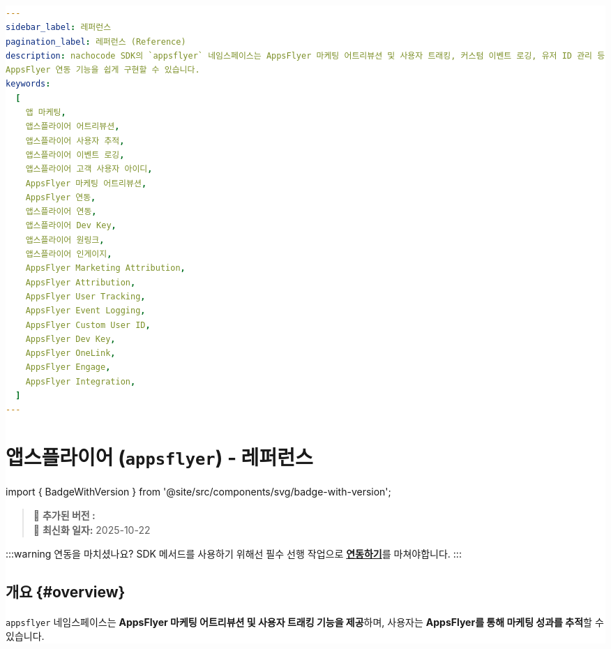 ```yaml
---
sidebar_label: 레퍼런스
pagination_label: 레퍼런스 (Reference)
description: nachocode SDK의 `appsflyer` 네임스페이스는 AppsFlyer 마케팅 어트리뷰션 및 사용자 트래킹, 커스텀 이벤트 로깅, 유저 ID 관리 등 AppsFlyer 연동 기능을 쉽게 구현할 수 있습니다.
keywords:
  [
    앱 마케팅,
    앱스플라이어 어트리뷰션,
    앱스플라이어 사용자 추적,
    앱스플라이어 이벤트 로깅,
    앱스플라이어 고객 사용자 아이디,
    AppsFlyer 마케팅 어트리뷰션,
    AppsFlyer 연동,
    앱스플라이어 연동,
    앱스플라이어 Dev Key,
    앱스플라이어 원링크,
    앱스플라이어 인게이지,
    AppsFlyer Marketing Attribution,
    AppsFlyer Attribution,
    AppsFlyer User Tracking,
    AppsFlyer Event Logging,
    AppsFlyer Custom User ID,
    AppsFlyer Dev Key,
    AppsFlyer OneLink,
    AppsFlyer Engage,
    AppsFlyer Integration,
  ]
---
```


# 앱스플라이어 (`appsflyer`) - 레퍼런스

import { BadgeWithVersion } from '@site/src/components/svg/badge-with-version';

> 🚀 **추가된 버전 :** <BadgeWithVersion type="SDK" version="v1.7.0" link="/docs/releases/v1/sdk/release-v-1-7-0" /> <BadgeWithVersion type="Android" version="v1.7.0" link="/docs/releases/v1/app-source/android/release-v-1-7-0" /> <BadgeWithVersion type="iOS" version="v1.7.0" link="/docs/releases/v1/app-source/ios/release-v-1-7-0" />  
> 🔔 **최신화 일자:** 2025-10-22

:::warning 연동을 마치셨나요?
SDK 메서드를 사용하기 위해선 필수 선행 작업으로 [**연동하기**](./integrate)를 마쳐야합니다.
:::

## **개요** {#overview}

`appsflyer` 네임스페이스는 **AppsFlyer 마케팅 어트리뷰션 및 사용자 트래킹 기능을 제공**하며, 사용자는 **AppsFlyer를 통해 마케팅 성과를 추적**할 수 있습니다.
